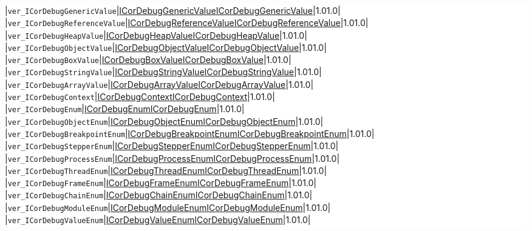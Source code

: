 |`ver_ICorDebugGenericValue`|[<span data-ttu-id="f2e4b-170">ICorDebugGenericValue</span><span class="sxs-lookup"><span data-stu-id="f2e4b-170">ICorDebugGenericValue</span></span>](icordebuggenericvalue-interface.md)|<span data-ttu-id="f2e4b-171">1.0</span><span class="sxs-lookup"><span data-stu-id="f2e4b-171">1.0</span></span>|  
|`ver_ICorDebugReferenceValue`|[<span data-ttu-id="f2e4b-172">ICorDebugReferenceValue</span><span class="sxs-lookup"><span data-stu-id="f2e4b-172">ICorDebugReferenceValue</span></span>](icordebugreferencevalue-interface.md)|<span data-ttu-id="f2e4b-173">1.0</span><span class="sxs-lookup"><span data-stu-id="f2e4b-173">1.0</span></span>|  
|`ver_ICorDebugHeapValue`|[<span data-ttu-id="f2e4b-174">ICorDebugHeapValue</span><span class="sxs-lookup"><span data-stu-id="f2e4b-174">ICorDebugHeapValue</span></span>](icordebugheapvalue-interface.md)|<span data-ttu-id="f2e4b-175">1.0</span><span class="sxs-lookup"><span data-stu-id="f2e4b-175">1.0</span></span>|  
|`ver_ICorDebugObjectValue`|[<span data-ttu-id="f2e4b-176">ICorDebugObjectValue</span><span class="sxs-lookup"><span data-stu-id="f2e4b-176">ICorDebugObjectValue</span></span>](icordebugobjectvalue-interface.md)|<span data-ttu-id="f2e4b-177">1.0</span><span class="sxs-lookup"><span data-stu-id="f2e4b-177">1.0</span></span>|  
|`ver_ICorDebugBoxValue`|[<span data-ttu-id="f2e4b-178">ICorDebugBoxValue</span><span class="sxs-lookup"><span data-stu-id="f2e4b-178">ICorDebugBoxValue</span></span>](icordebugboxvalue-interface.md)|<span data-ttu-id="f2e4b-179">1.0</span><span class="sxs-lookup"><span data-stu-id="f2e4b-179">1.0</span></span>|  
|`ver_ICorDebugStringValue`|[<span data-ttu-id="f2e4b-180">ICorDebugStringValue</span><span class="sxs-lookup"><span data-stu-id="f2e4b-180">ICorDebugStringValue</span></span>](icordebugstringvalue-interface.md)|<span data-ttu-id="f2e4b-181">1.0</span><span class="sxs-lookup"><span data-stu-id="f2e4b-181">1.0</span></span>|  
|`ver_ICorDebugArrayValue`|[<span data-ttu-id="f2e4b-182">ICorDebugArrayValue</span><span class="sxs-lookup"><span data-stu-id="f2e4b-182">ICorDebugArrayValue</span></span>](icordebugarrayvalue-interface.md)|<span data-ttu-id="f2e4b-183">1.0</span><span class="sxs-lookup"><span data-stu-id="f2e4b-183">1.0</span></span>|  
|`ver_ICorDebugContext`|[<span data-ttu-id="f2e4b-184">ICorDebugContext</span><span class="sxs-lookup"><span data-stu-id="f2e4b-184">ICorDebugContext</span></span>](icordebugcontext-interface.md)|<span data-ttu-id="f2e4b-185">1.0</span><span class="sxs-lookup"><span data-stu-id="f2e4b-185">1.0</span></span>|  
|`ver_ICorDebugEnum`|[<span data-ttu-id="f2e4b-186">ICorDebugEnum</span><span class="sxs-lookup"><span data-stu-id="f2e4b-186">ICorDebugEnum</span></span>](icordebugenum-interface1.md)|<span data-ttu-id="f2e4b-187">1.0</span><span class="sxs-lookup"><span data-stu-id="f2e4b-187">1.0</span></span>|  
|`ver_ICorDebugObjectEnum`|[<span data-ttu-id="f2e4b-188">ICorDebugObjectEnum</span><span class="sxs-lookup"><span data-stu-id="f2e4b-188">ICorDebugObjectEnum</span></span>](icordebugobjectenum-interface.md)|<span data-ttu-id="f2e4b-189">1.0</span><span class="sxs-lookup"><span data-stu-id="f2e4b-189">1.0</span></span>|  
|`ver_ICorDebugBreakpointEnum`|[<span data-ttu-id="f2e4b-190">ICorDebugBreakpointEnum</span><span class="sxs-lookup"><span data-stu-id="f2e4b-190">ICorDebugBreakpointEnum</span></span>](icordebugbreakpointenum-interface.md)|<span data-ttu-id="f2e4b-191">1.0</span><span class="sxs-lookup"><span data-stu-id="f2e4b-191">1.0</span></span>|  
|`ver_ICorDebugStepperEnum`|[<span data-ttu-id="f2e4b-192">ICorDebugStepperEnum</span><span class="sxs-lookup"><span data-stu-id="f2e4b-192">ICorDebugStepperEnum</span></span>](icordebugstepperenum-interface.md)|<span data-ttu-id="f2e4b-193">1.0</span><span class="sxs-lookup"><span data-stu-id="f2e4b-193">1.0</span></span>|  
|`ver_ICorDebugProcessEnum`|[<span data-ttu-id="f2e4b-194">ICorDebugProcessEnum</span><span class="sxs-lookup"><span data-stu-id="f2e4b-194">ICorDebugProcessEnum</span></span>](icordebugprocessenum-interface.md)|<span data-ttu-id="f2e4b-195">1.0</span><span class="sxs-lookup"><span data-stu-id="f2e4b-195">1.0</span></span>|  
|`ver_ICorDebugThreadEnum`|[<span data-ttu-id="f2e4b-196">ICorDebugThreadEnum</span><span class="sxs-lookup"><span data-stu-id="f2e4b-196">ICorDebugThreadEnum</span></span>](icordebugthreadenum-interface1.md)|<span data-ttu-id="f2e4b-197">1.0</span><span class="sxs-lookup"><span data-stu-id="f2e4b-197">1.0</span></span>|  
|`ver_ICorDebugFrameEnum`|[<span data-ttu-id="f2e4b-198">ICorDebugFrameEnum</span><span class="sxs-lookup"><span data-stu-id="f2e4b-198">ICorDebugFrameEnum</span></span>](icordebugframeenum-interface.md)|<span data-ttu-id="f2e4b-199">1.0</span><span class="sxs-lookup"><span data-stu-id="f2e4b-199">1.0</span></span>|  
|`ver_ICorDebugChainEnum`|[<span data-ttu-id="f2e4b-200">ICorDebugChainEnum</span><span class="sxs-lookup"><span data-stu-id="f2e4b-200">ICorDebugChainEnum</span></span>](icordebugchainenum-interface.md)|<span data-ttu-id="f2e4b-201">1.0</span><span class="sxs-lookup"><span data-stu-id="f2e4b-201">1.0</span></span>|  
|`ver_ICorDebugModuleEnum`|[<span data-ttu-id="f2e4b-202">ICorDebugModuleEnum</span><span class="sxs-lookup"><span data-stu-id="f2e4b-202">ICorDebugModuleEnum</span></span>](icordebugmoduleenum-interface.md)|<span data-ttu-id="f2e4b-203">1.0</span><span class="sxs-lookup"><span data-stu-id="f2e4b-203">1.0</span></span>|  
|`ver_ICorDebugValueEnum`|[<span data-ttu-id="f2e4b-204">ICorDebugValueEnum</span><span class="sxs-lookup"><span data-stu-id="f2e4b-204">ICorDebugValueEnum</span></span>](icordebugvalueenum-interface.md)|<span data-ttu-id="f2e4b-205">1.0</span><span class="sxs-lookup"><span data-stu-id="f2e4b-205">1.0</span></span>|  